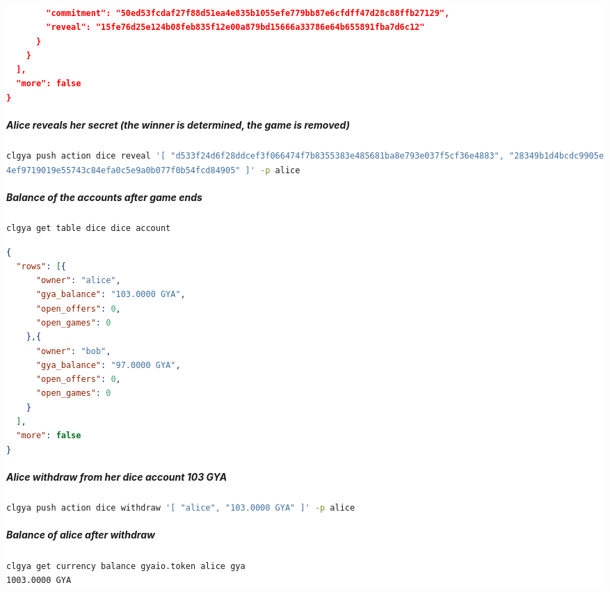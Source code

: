 ````json
        "commitment": "50ed53fcdaf27f88d51ea4e835b1055efe779bb87e6cfdff47d28c88ffb27129",
        "reveal": "15fe76d25e124b08feb835f12e00a879bd15666a33786e64b655891fba7d6c12"
      }
    }
  ],
  "more": false
}
````

##### Alice reveals her secret (the winner is determined, the game is removed)
````bash
clgya push action dice reveal '[ "d533f24d6f28ddcef3f066474f7b8355383e485681ba8e793e037f5cf36e4883", "28349b1d4bcdc9905e4ef9719019e55743c84efa0c5e9a0b077f0b54fcd84905" ]' -p alice
````

##### Balance of the accounts after game ends
````bash
clgya get table dice dice account
````
````json
{
  "rows": [{
      "owner": "alice",
      "gya_balance": "103.0000 GYA",
      "open_offers": 0,
      "open_games": 0
    },{
      "owner": "bob",
      "gya_balance": "97.0000 GYA",
      "open_offers": 0,
      "open_games": 0
    }
  ],
  "more": false
}
````

##### Alice withdraw from her dice account 103 GYA
````bash
clgya push action dice withdraw '[ "alice", "103.0000 GYA" ]' -p alice
````

##### Balance of alice after withdraw
````bash
clgya get currency balance gyaio.token alice gya
1003.0000 GYA
````

